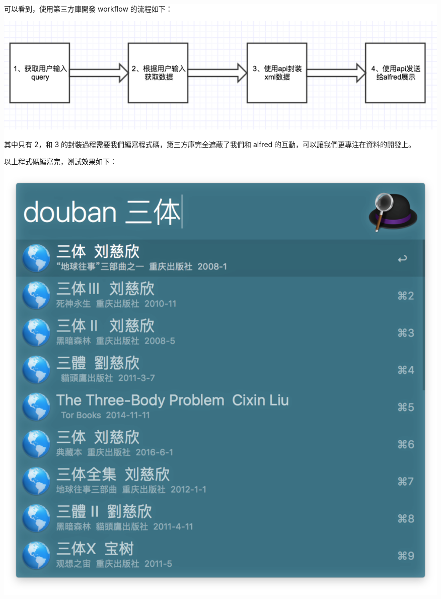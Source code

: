 可以看到，使用第三方庫開發 workflow 的流程如下：

![ ](./img/20.png)

其中只有 2，和 3 的封裝過程需要我們編寫程式碼，第三方庫完全遮蔽了我們和 alfred 的互動，可以讓我們更專注在資料的開發上。

以上程式碼編寫完，測試效果如下：

![ ](./img/21.png)
